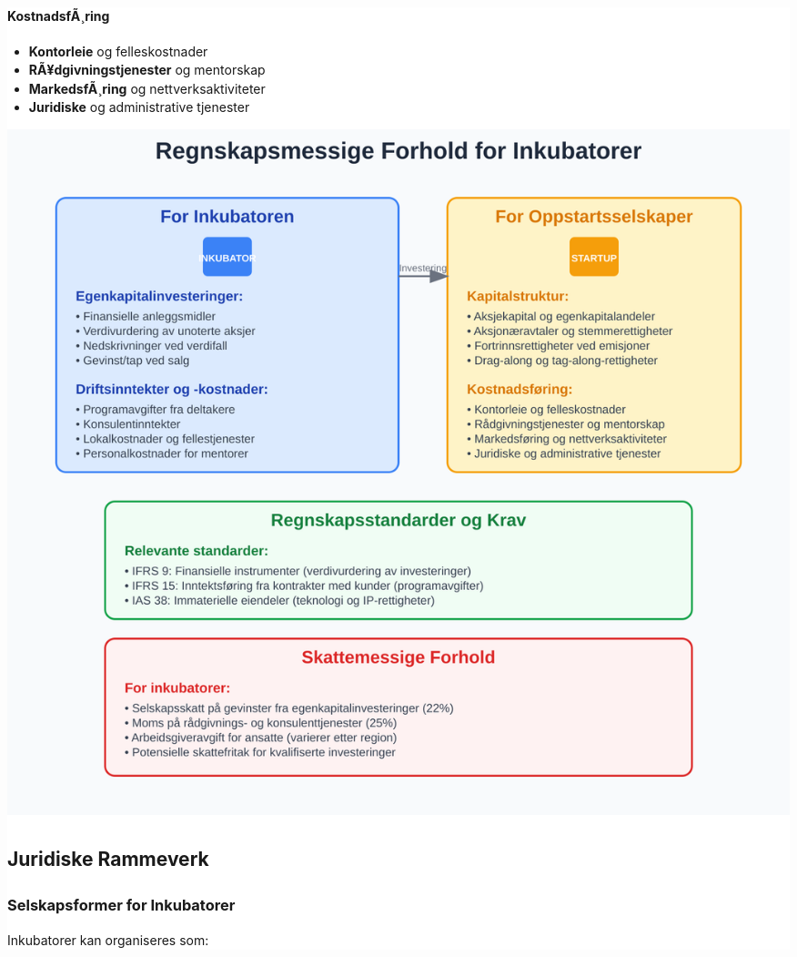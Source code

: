 #### KostnadsfÃ¸ring
* **Kontorleie** og felleskostnader
* **RÃ¥dgivningstjenester** og mentorskap
* **MarkedsfÃ¸ring** og nettverksaktiviteter
* **Juridiske** og administrative tjenester

![Regnskapsmessige forhold for inkubatorer](inkubator-regnskap-oversikt.svg)

## Juridiske Rammeverk

### Selskapsformer for Inkubatorer

Inkubatorer kan organiseres som:
